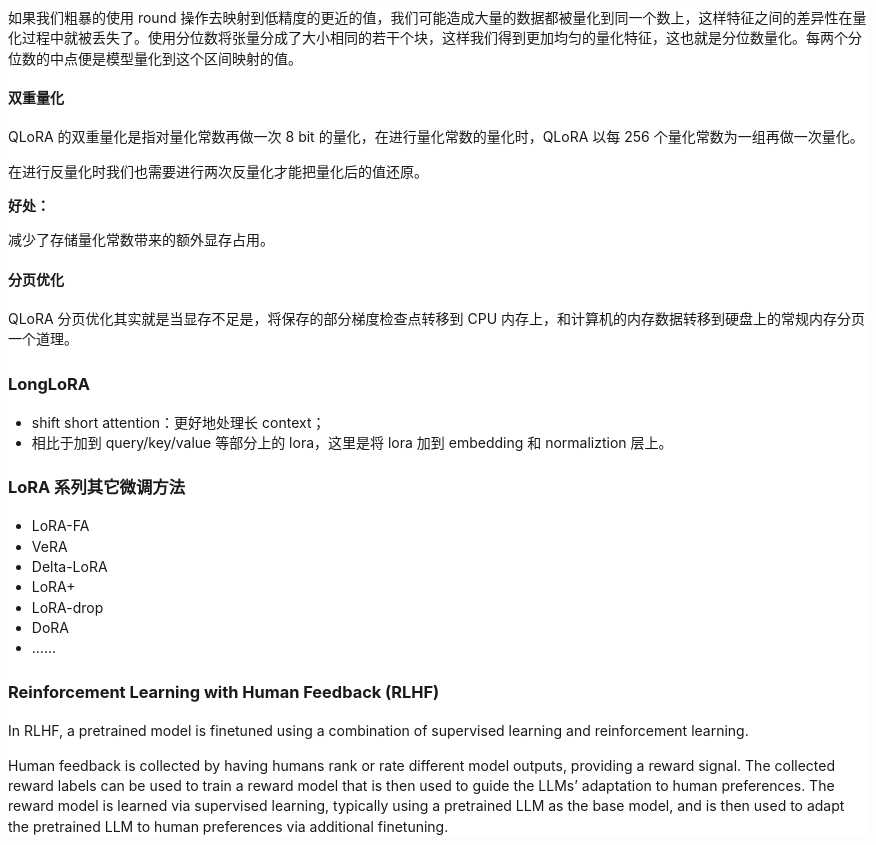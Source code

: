 如果我们粗暴的使用 round 操作去映射到低精度的更近的值，我们可能造成大量的数据都被量化到同一个数上，这样特征之间的差异性在量化过程中就被丢失了。使用分位数将张量分成了大小相同的若干个块，这样我们得到更加均匀的量化特征，这也就是分位数量化。每两个分位数的中点便是模型量化到这个区间映射的值。

#### 双重量化

QLoRA 的双重量化是指对量化常数再做一次 8 bit 的量化，在进行量化常数的量化时，QLoRA 以每 256 个量化常数为一组再做一次量化。

在进行反量化时我们也需要进行两次反量化才能把量化后的值还原。

**好处：**

减少了存储量化常数带来的额外显存占用。

#### 分页优化

QLoRA 分页优化其实就是当显存不足是，将保存的部分梯度检查点转移到 CPU 内存上，和计算机的内存数据转移到硬盘上的常规内存分页一个道理。

### LongLoRA

- shift short attention：更好地处理长 context；
- 相比于加到 query/key/value 等部分上的 lora，这里是将 lora 加到 embedding 和 normaliztion 层上。

### LoRA 系列其它微调方法

- LoRA-FA
- VeRA
- Delta-LoRA
- LoRA+
- LoRA-drop
- DoRA
- ……

### Reinforcement Learning with Human Feedback (RLHF)

In RLHF, a pretrained model is finetuned using a combination of supervised learning and reinforcement learning.

Human feedback is collected by having humans rank or rate different model outputs, providing a reward signal. The collected reward labels can be used to train a reward model that is then used to guide the LLMs’ adaptation to human preferences. The reward model is learned via supervised learning, typically using a pretrained LLM as the base model, and is then used to adapt the pretrained LLM to human preferences via additional finetuning.
